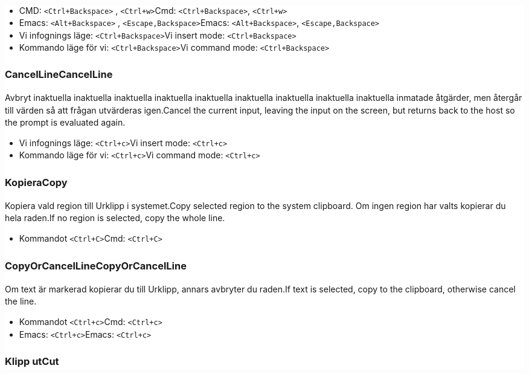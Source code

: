 - <span data-ttu-id="e6875-183">CMD: `<Ctrl+Backspace>` , `<Ctrl+w>`</span><span class="sxs-lookup"><span data-stu-id="e6875-183">Cmd: `<Ctrl+Backspace>`, `<Ctrl+w>`</span></span>
- <span data-ttu-id="e6875-184">Emacs: `<Alt+Backspace>` , `<Escape,Backspace>`</span><span class="sxs-lookup"><span data-stu-id="e6875-184">Emacs: `<Alt+Backspace>`, `<Escape,Backspace>`</span></span>
- <span data-ttu-id="e6875-185">Vi infognings läge: `<Ctrl+Backspace>`</span><span class="sxs-lookup"><span data-stu-id="e6875-185">Vi insert mode: `<Ctrl+Backspace>`</span></span>
- <span data-ttu-id="e6875-186">Kommando läge för vi: `<Ctrl+Backspace>`</span><span class="sxs-lookup"><span data-stu-id="e6875-186">Vi command mode: `<Ctrl+Backspace>`</span></span>

### <a name="cancelline"></a><span data-ttu-id="e6875-187">CancelLine</span><span class="sxs-lookup"><span data-stu-id="e6875-187">CancelLine</span></span>

<span data-ttu-id="e6875-188">Avbryt inaktuella inaktuella inaktuella inaktuella inaktuella inaktuella inaktuella inaktuella inaktuella inmatade åtgärder, men återgår till värden så att frågan utvärderas igen.</span><span class="sxs-lookup"><span data-stu-id="e6875-188">Cancel the current input, leaving the input on the screen, but returns back to the host so the prompt is evaluated again.</span></span>

- <span data-ttu-id="e6875-189">Vi infognings läge: `<Ctrl+c>`</span><span class="sxs-lookup"><span data-stu-id="e6875-189">Vi insert mode: `<Ctrl+c>`</span></span>
- <span data-ttu-id="e6875-190">Kommando läge för vi: `<Ctrl+c>`</span><span class="sxs-lookup"><span data-stu-id="e6875-190">Vi command mode: `<Ctrl+c>`</span></span>

### <a name="copy"></a><span data-ttu-id="e6875-191">Kopiera</span><span class="sxs-lookup"><span data-stu-id="e6875-191">Copy</span></span>

<span data-ttu-id="e6875-192">Kopiera vald region till Urklipp i systemet.</span><span class="sxs-lookup"><span data-stu-id="e6875-192">Copy selected region to the system clipboard.</span></span> <span data-ttu-id="e6875-193">Om ingen region har valts kopierar du hela raden.</span><span class="sxs-lookup"><span data-stu-id="e6875-193">If no region is selected, copy the whole line.</span></span>

- <span data-ttu-id="e6875-194">Kommandot `<Ctrl+C>`</span><span class="sxs-lookup"><span data-stu-id="e6875-194">Cmd: `<Ctrl+C>`</span></span>

### <a name="copyorcancelline"></a><span data-ttu-id="e6875-195">CopyOrCancelLine</span><span class="sxs-lookup"><span data-stu-id="e6875-195">CopyOrCancelLine</span></span>

<span data-ttu-id="e6875-196">Om text är markerad kopierar du till Urklipp, annars avbryter du raden.</span><span class="sxs-lookup"><span data-stu-id="e6875-196">If text is selected, copy to the clipboard, otherwise cancel the line.</span></span>

- <span data-ttu-id="e6875-197">Kommandot `<Ctrl+c>`</span><span class="sxs-lookup"><span data-stu-id="e6875-197">Cmd: `<Ctrl+c>`</span></span>
- <span data-ttu-id="e6875-198">Emacs: `<Ctrl+c>`</span><span class="sxs-lookup"><span data-stu-id="e6875-198">Emacs: `<Ctrl+c>`</span></span>

### <a name="cut"></a><span data-ttu-id="e6875-199">Klipp ut</span><span class="sxs-lookup"><span data-stu-id="e6875-199">Cut</span></span>
